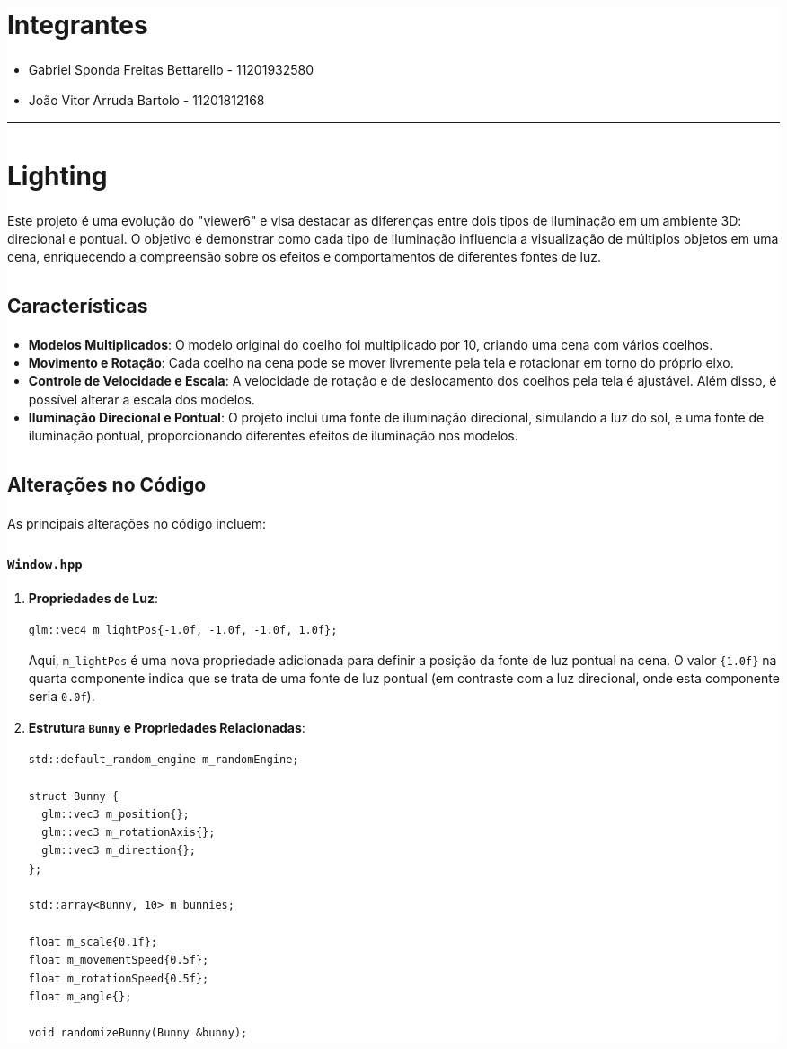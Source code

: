 # Integrantes

- Gabriel Sponda Freitas Bettarello - 11201932580

- João Vitor Arruda Bartolo - 11201812168

  

---



# Lighting

Este projeto é uma evolução do "viewer6" e visa destacar as diferenças entre dois tipos de iluminação em um ambiente 3D: direcional e pontual. O objetivo é demonstrar como cada tipo de iluminação influencia a visualização de múltiplos objetos em uma cena, enriquecendo a compreensão sobre os efeitos e comportamentos de diferentes fontes de luz.

## Características

- **Modelos Multiplicados**: O modelo original do coelho foi multiplicado por 10, criando uma cena com vários coelhos.
- **Movimento e Rotação**: Cada coelho na cena pode se mover livremente pela tela e rotacionar em torno do próprio eixo.
- **Controle de Velocidade e Escala**: A velocidade de rotação e de deslocamento dos coelhos pela tela é ajustável. Além disso, é possível alterar a escala dos modelos.
- **Iluminação Direcional e Pontual**: O projeto inclui uma fonte de iluminação direcional, simulando a luz do sol, e uma fonte de iluminação pontual, proporcionando diferentes efeitos de iluminação nos modelos.

## Alterações no Código

As principais alterações no código incluem:

### `Window.hpp`

1. **Propriedades de Luz**:

   ```
   glm::vec4 m_lightPos{-1.0f, -1.0f, -1.0f, 1.0f};
   ```

   Aqui, `m_lightPos` é uma nova propriedade adicionada para definir a posição da fonte de luz pontual na cena. O valor `{1.0f}` na quarta componente indica que se trata de uma fonte de luz pontual (em contraste com a luz direcional, onde esta componente seria `0.0f`).

2. **Estrutura `Bunny` e Propriedades Relacionadas**:

   ```
   std::default_random_engine m_randomEngine;
   
   struct Bunny {
     glm::vec3 m_position{};
     glm::vec3 m_rotationAxis{};
     glm::vec3 m_direction{};
   };
   
   std::array<Bunny, 10> m_bunnies;
   
   float m_scale{0.1f};
   float m_movementSpeed{0.5f};
   float m_rotationSpeed{0.5f};
   float m_angle{};
   
   void randomizeBunny(Bunny &bunny);
   ```